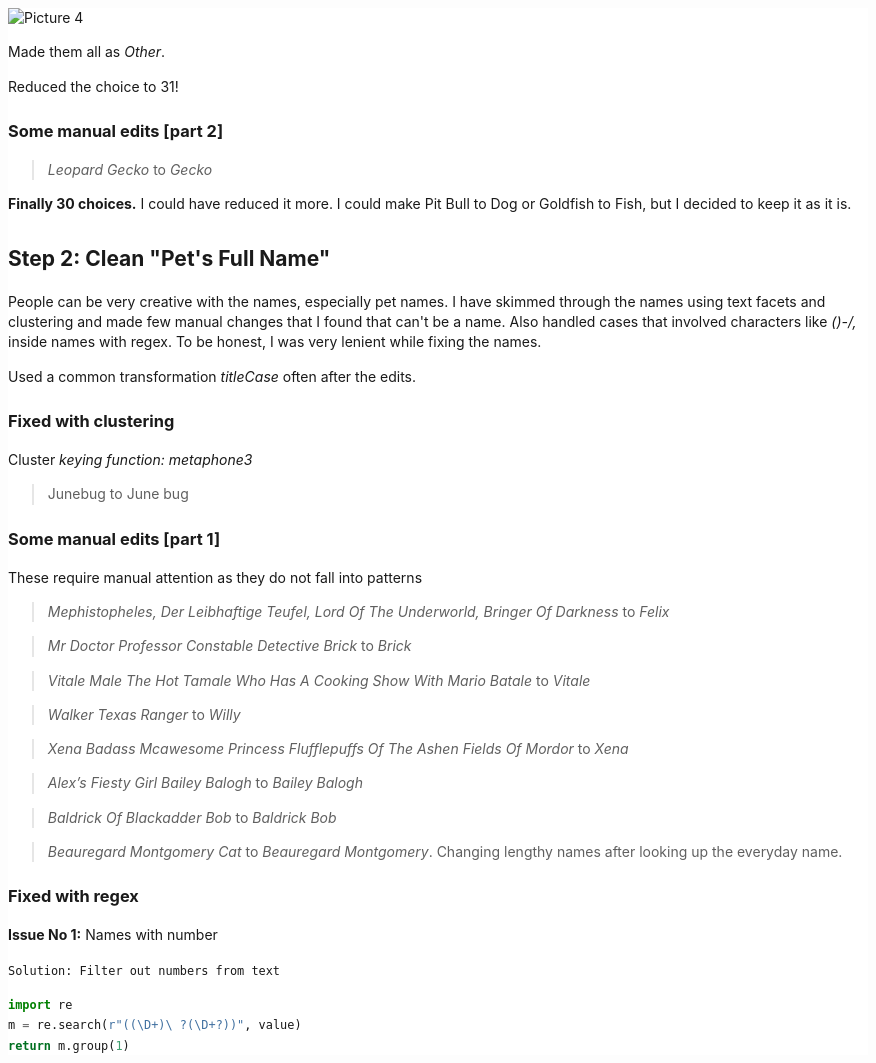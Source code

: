 ![Picture 4](/screenShots/col-1_screenshot-4.png)

Made them all as *Other*.


Reduced the choice to 31!

### Some manual edits [part 2]

> *Leopard Gecko* to *Gecko*


**Finally 30 choices.** I could have reduced it more. I could make Pit Bull to Dog or Goldfish to Fish, but I decided to keep it as it is.


## Step 2: Clean "Pet's Full Name"

People can be very creative with the names, especially pet names. I have skimmed through the names using text facets and clustering and made few manual changes that I found that can't be a name. Also handled cases that involved characters like *()-/,* inside names with regex. To be honest, I was very lenient while fixing the names.

Used a common transformation *titleCase* often after the edits.

### Fixed with clustering
Cluster *keying function: metaphone3*

> Junebug to June bug

### Some manual edits [part 1] 

These require manual attention as they do not fall into patterns

> *Mephistopheles, Der Leibhaftige Teufel, Lord Of The Underworld, Bringer Of Darkness* to *Felix*

> *Mr Doctor Professor Constable Detective Brick* to *Brick*

> *Vitale Male The Hot Tamale Who Has A Cooking Show With Mario Batale* to *Vitale*

> *Walker Texas Ranger* to *Willy*

> *Xena Badass Mcawesome Princess Flufflepuffs Of The Ashen Fields Of Mordor* to *Xena*

> *Alex’s Fiesty Girl Bailey Balogh* to *Bailey Balogh*

> *Baldrick Of Blackadder Bob* to *Baldrick Bob*

> *Beauregard Montgomery Cat* to *Beauregard Montgomery*. Changing lengthy names after looking up the everyday name.

### Fixed with regex
    
**Issue No 1:** Names with number 
    
    Solution: Filter out numbers from text
```python
import re 
m = re.search(r"((\D+)\ ?(\D+?))", value) 
return m.group(1)
```
